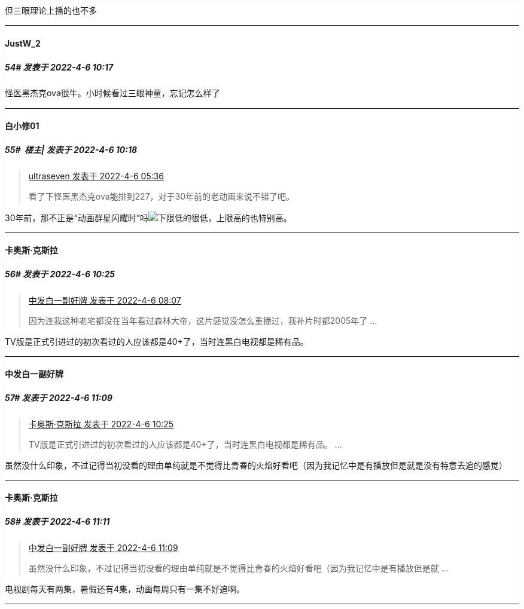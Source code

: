 但三眼理论上播的也不多

*****

####  JustW_2  
##### 54#       发表于 2022-4-6 10:17

怪医黑杰克ova很牛。小时候看过三眼神童，忘记怎么样了

*****

####  白小修01  
##### 55#         楼主| 发表于 2022-4-6 10:18

<blockquote><a href="httphttps://bbs.saraba1st.com/2b/forum.php?mod=redirect&amp;goto=findpost&amp;pid=55328367&amp;ptid=2062593" target="_blank">ultraseven 发表于 2022-4-6 05:36</a>

看了下怪医黑杰克ova能排到227，对于30年前的老动画来说不错了吧。</blockquote>
30年前，那不正是“动画群星闪耀时”吗<img src="https://static.saraba1st.com/image/smiley/face2017/066.png" referrerpolicy="no-referrer">下限低的很低，上限高的也特别高。

*****

####  卡奥斯·克斯拉  
##### 56#       发表于 2022-4-6 10:25

<blockquote><a href="httphttps://bbs.saraba1st.com/2b/forum.php?mod=redirect&amp;goto=findpost&amp;pid=55328726&amp;ptid=2062593" target="_blank">中发白一副好牌 发表于 2022-4-6 08:07</a>

因为连我这种老宅都没在当年看过森林大帝，这片感觉没怎么重播过，我补片时都2005年了 ...</blockquote>
TV版是正式引进过的初次看过的人应该都是40+了，当时连黑白电视都是稀有品。

*****

####  中发白一副好牌  
##### 57#       发表于 2022-4-6 11:09

<blockquote><a href="httphttps://bbs.saraba1st.com/2b/forum.php?mod=redirect&amp;goto=findpost&amp;pid=55330325&amp;ptid=2062593" target="_blank">卡奥斯·克斯拉 发表于 2022-4-6 10:25</a>

TV版是正式引进过的初次看过的人应该都是40+了，当时连黑白电视都是稀有品。 ...</blockquote>
虽然没什么印象，不过记得当初没看的理由单纯就是不觉得比青春的火焰好看吧（因为我记忆中是有播放但是就是没有特意去追的感觉）

*****

####  卡奥斯·克斯拉  
##### 58#       发表于 2022-4-6 11:11

<blockquote><a href="httphttps://bbs.saraba1st.com/2b/forum.php?mod=redirect&amp;goto=findpost&amp;pid=55330946&amp;ptid=2062593" target="_blank">中发白一副好牌 发表于 2022-4-6 11:09</a>

虽然没什么印象，不过记得当初没看的理由单纯就是不觉得比青春的火焰好看吧（因为我记忆中是有播放但是就 ...</blockquote>
电视剧每天有两集，暑假还有4集，动画每周只有一集不好追啊。

*****
